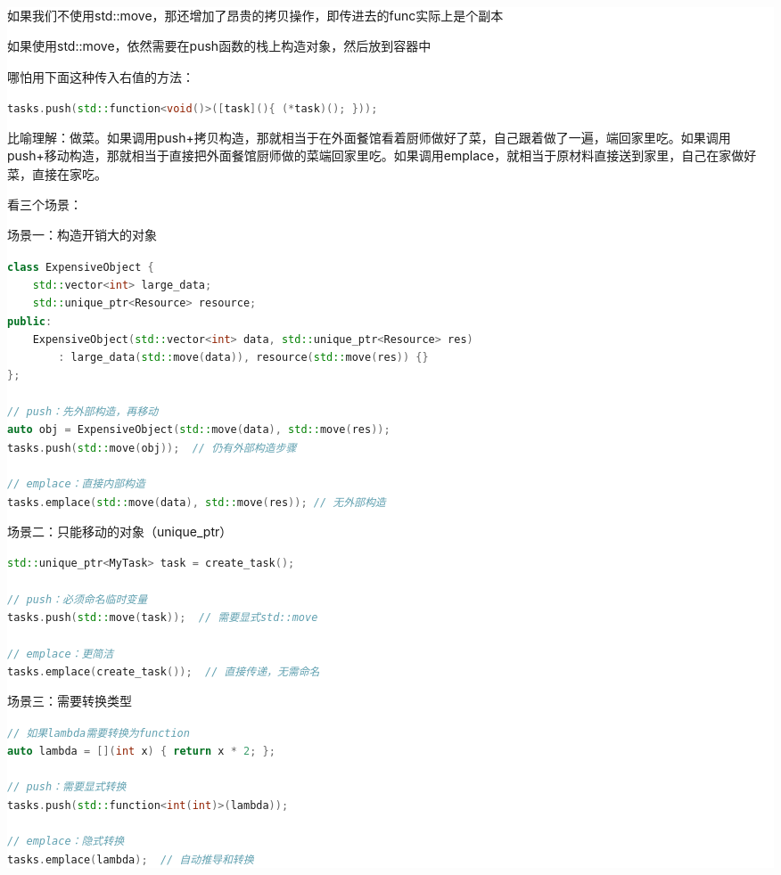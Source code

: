 如果我们不使用std::move，那还增加了昂贵的拷贝操作，即传进去的func实际上是个副本

如果使用std::move，依然需要在push函数的栈上构造对象，然后放到容器中

哪怕用下面这种传入右值的方法：

```c++
tasks.push(std::function<void()>([task](){ (*task)(); }));
```

比喻理解：做菜。如果调用push+拷贝构造，那就相当于在外面餐馆看着厨师做好了菜，自己跟着做了一遍，端回家里吃。如果调用push+移动构造，那就相当于直接把外面餐馆厨师做的菜端回家里吃。如果调用emplace，就相当于原材料直接送到家里，自己在家做好菜，直接在家吃。

看三个场景：

场景一：构造开销大的对象

```c++
class ExpensiveObject {
    std::vector<int> large_data;
    std::unique_ptr<Resource> resource;
public:
    ExpensiveObject(std::vector<int> data, std::unique_ptr<Resource> res)
        : large_data(std::move(data)), resource(std::move(res)) {}
};

// push：先外部构造，再移动
auto obj = ExpensiveObject(std::move(data), std::move(res));
tasks.push(std::move(obj));  // 仍有外部构造步骤

// emplace：直接内部构造  
tasks.emplace(std::move(data), std::move(res)); // 无外部构造
```

场景二：只能移动的对象（unique_ptr）

```c++
std::unique_ptr<MyTask> task = create_task();

// push：必须命名临时变量
tasks.push(std::move(task));  // 需要显式std::move

// emplace：更简洁
tasks.emplace(create_task());  // 直接传递，无需命名
```

场景三：需要转换类型

```c++
// 如果lambda需要转换为function
auto lambda = [](int x) { return x * 2; };

// push：需要显式转换
tasks.push(std::function<int(int)>(lambda));

// emplace：隐式转换
tasks.emplace(lambda);  // 自动推导和转换
```
